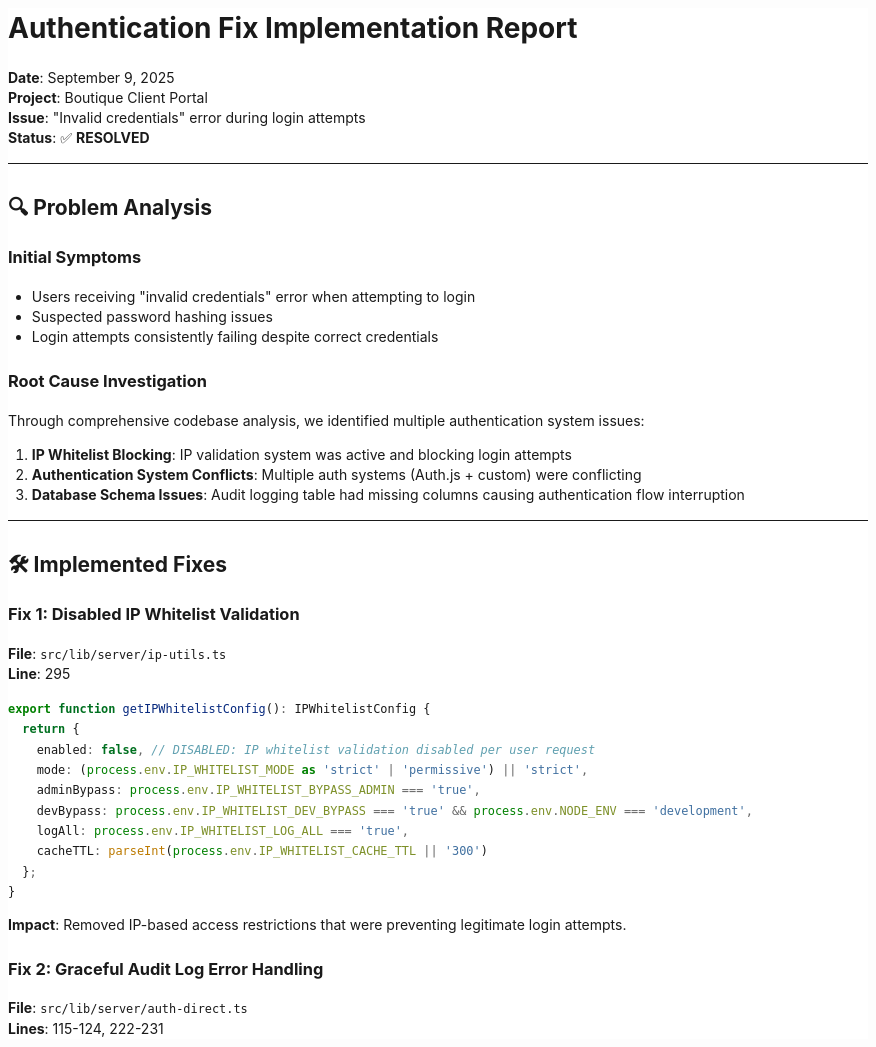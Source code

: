 # Authentication Fix Implementation Report

**Date**: September 9, 2025  
**Project**: Boutique Client Portal  
**Issue**: "Invalid credentials" error during login attempts  
**Status**: ✅ **RESOLVED**

---

## 🔍 **Problem Analysis**

### Initial Symptoms
- Users receiving "invalid credentials" error when attempting to login
- Suspected password hashing issues
- Login attempts consistently failing despite correct credentials

### Root Cause Investigation
Through comprehensive codebase analysis, we identified multiple authentication system issues:

1. **IP Whitelist Blocking**: IP validation system was active and blocking login attempts
2. **Authentication System Conflicts**: Multiple auth systems (Auth.js + custom) were conflicting
3. **Database Schema Issues**: Audit logging table had missing columns causing authentication flow interruption

---

## 🛠️ **Implemented Fixes**

### Fix 1: Disabled IP Whitelist Validation
**File**: `src/lib/server/ip-utils.ts`  
**Line**: 295

```typescript
export function getIPWhitelistConfig(): IPWhitelistConfig {
  return {
    enabled: false, // DISABLED: IP whitelist validation disabled per user request
    mode: (process.env.IP_WHITELIST_MODE as 'strict' | 'permissive') || 'strict',
    adminBypass: process.env.IP_WHITELIST_BYPASS_ADMIN === 'true',
    devBypass: process.env.IP_WHITELIST_DEV_BYPASS === 'true' && process.env.NODE_ENV === 'development',
    logAll: process.env.IP_WHITELIST_LOG_ALL === 'true',
    cacheTTL: parseInt(process.env.IP_WHITELIST_CACHE_TTL || '300')
  };
}
```

**Impact**: Removed IP-based access restrictions that were preventing legitimate login attempts.

### Fix 2: Graceful Audit Log Error Handling
**File**: `src/lib/server/auth-direct.ts`  
**Lines**: 115-124, 222-231
